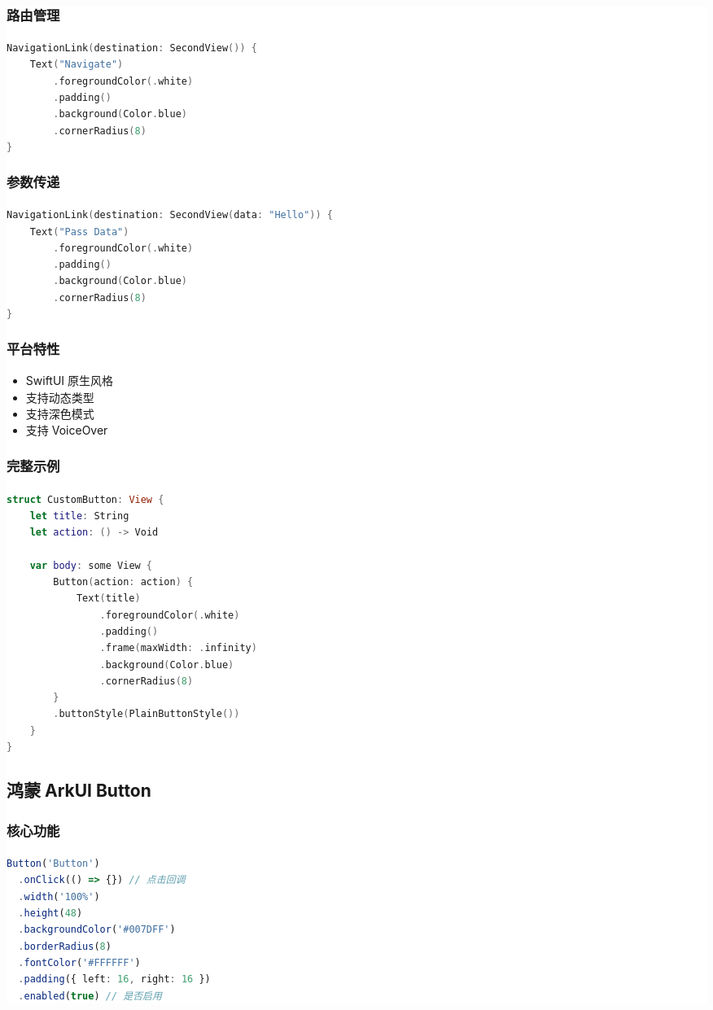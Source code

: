 ### 路由管理
```swift
NavigationLink(destination: SecondView()) {
    Text("Navigate")
        .foregroundColor(.white)
        .padding()
        .background(Color.blue)
        .cornerRadius(8)
}
```

### 参数传递
```swift
NavigationLink(destination: SecondView(data: "Hello")) {
    Text("Pass Data")
        .foregroundColor(.white)
        .padding()
        .background(Color.blue)
        .cornerRadius(8)
}
```

### 平台特性
- SwiftUI 原生风格
- 支持动态类型
- 支持深色模式
- 支持 VoiceOver

### 完整示例
```swift
struct CustomButton: View {
    let title: String
    let action: () -> Void
    
    var body: some View {
        Button(action: action) {
            Text(title)
                .foregroundColor(.white)
                .padding()
                .frame(maxWidth: .infinity)
                .background(Color.blue)
                .cornerRadius(8)
        }
        .buttonStyle(PlainButtonStyle())
    }
}
```

## 鸿蒙 ArkUI Button

### 核心功能
```typescript
Button('Button')
  .onClick(() => {}) // 点击回调
  .width('100%')
  .height(48)
  .backgroundColor('#007DFF')
  .borderRadius(8)
  .fontColor('#FFFFFF')
  .padding({ left: 16, right: 16 })
  .enabled(true) // 是否启用
```
